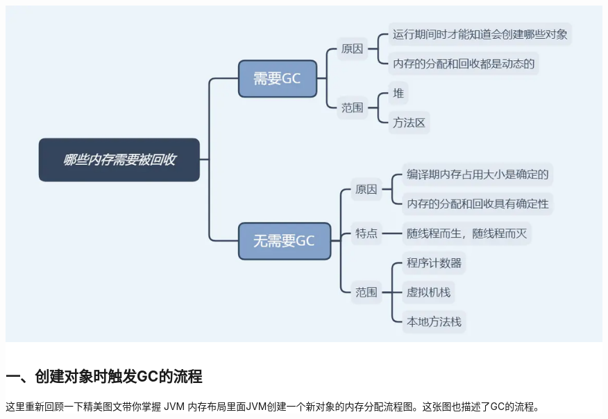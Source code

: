 ![img_49.png](img_49.png)

## 一、创建对象时触发GC的流程

这里重新回顾一下精美图文带你掌握 JVM 内存布局里面JVM创建一个新对象的内存分配流程图。这张图也描述了GC的流程。
